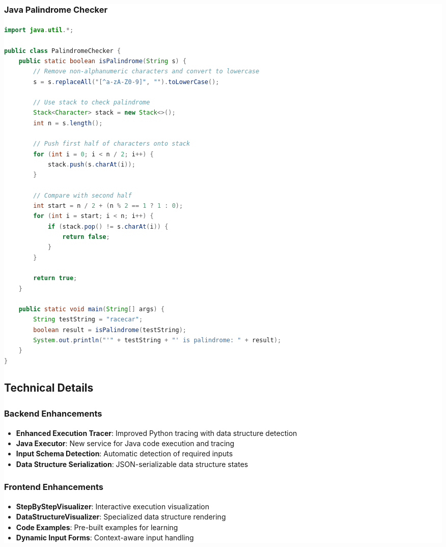 ### Java Palindrome Checker
```java
import java.util.*;

public class PalindromeChecker {
    public static boolean isPalindrome(String s) {
        // Remove non-alphanumeric characters and convert to lowercase
        s = s.replaceAll("[^a-zA-Z0-9]", "").toLowerCase();
        
        // Use stack to check palindrome
        Stack<Character> stack = new Stack<>();
        int n = s.length();
        
        // Push first half of characters onto stack
        for (int i = 0; i < n / 2; i++) {
            stack.push(s.charAt(i));
        }
        
        // Compare with second half
        int start = n / 2 + (n % 2 == 1 ? 1 : 0);
        for (int i = start; i < n; i++) {
            if (stack.pop() != s.charAt(i)) {
                return false;
            }
        }
        
        return true;
    }
    
    public static void main(String[] args) {
        String testString = "racecar";
        boolean result = isPalindrome(testString);
        System.out.println("'" + testString + "' is palindrome: " + result);
    }
}
```

## Technical Details

### Backend Enhancements
- **Enhanced Execution Tracer**: Improved Python tracing with data structure detection
- **Java Executor**: New service for Java code execution and tracing
- **Input Schema Detection**: Automatic detection of required inputs
- **Data Structure Serialization**: JSON-serializable data structure states

### Frontend Enhancements
- **StepByStepVisualizer**: Interactive execution visualization
- **DataStructureVisualizer**: Specialized data structure rendering
- **Code Examples**: Pre-built examples for learning
- **Dynamic Input Forms**: Context-aware input handling

